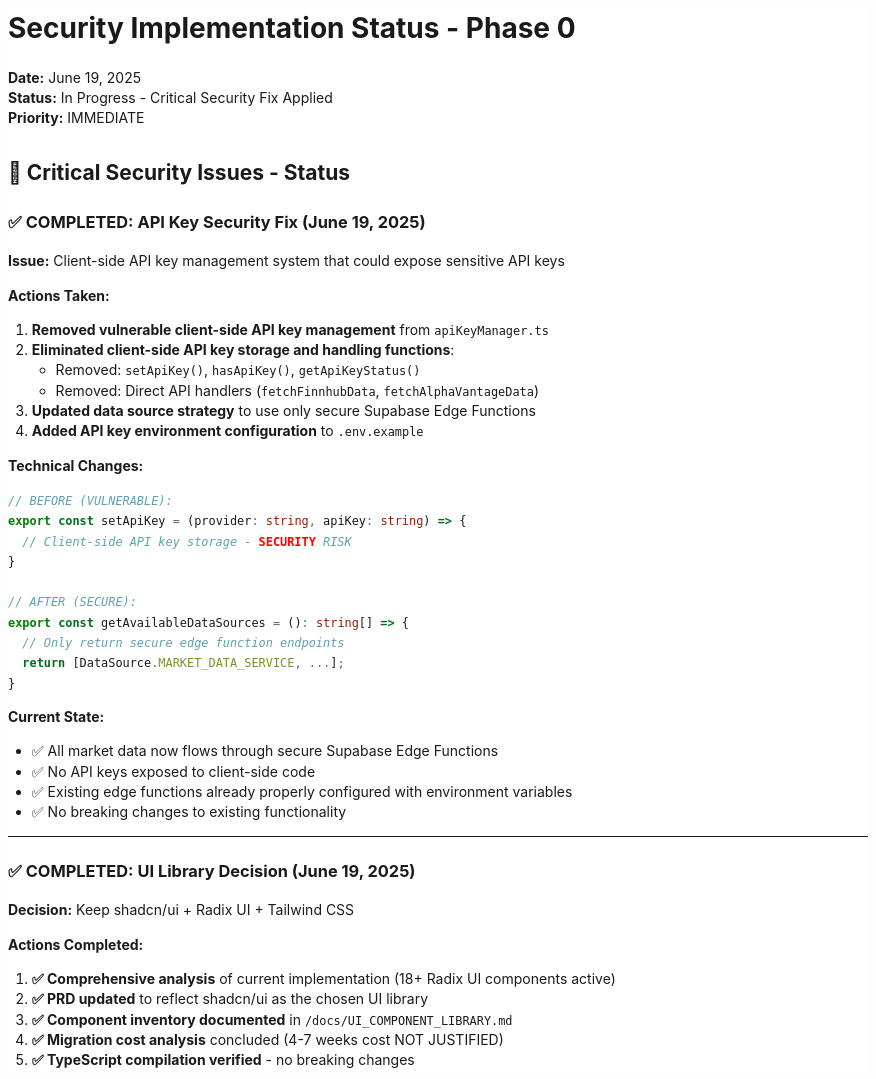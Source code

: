 # Security Implementation Status - Phase 0

**Date:** June 19, 2025  
**Status:** In Progress - Critical Security Fix Applied  
**Priority:** IMMEDIATE

## 🚨 Critical Security Issues - Status

### ✅ COMPLETED: API Key Security Fix (June 19, 2025)

**Issue:** Client-side API key management system that could expose sensitive API keys

**Actions Taken:**

1. **Removed vulnerable client-side API key management** from `apiKeyManager.ts`
2. **Eliminated client-side API key storage and handling functions**:
   - Removed: `setApiKey()`, `hasApiKey()`, `getApiKeyStatus()`
   - Removed: Direct API handlers (`fetchFinnhubData`, `fetchAlphaVantageData`)
3. **Updated data source strategy** to use only secure Supabase Edge Functions
4. **Added API key environment configuration** to `.env.example`

**Technical Changes:**

```typescript
// BEFORE (VULNERABLE):
export const setApiKey = (provider: string, apiKey: string) => {
  // Client-side API key storage - SECURITY RISK
}

// AFTER (SECURE):
export const getAvailableDataSources = (): string[] => {
  // Only return secure edge function endpoints
  return [DataSource.MARKET_DATA_SERVICE, ...];
}
```

**Current State:**

- ✅ All market data now flows through secure Supabase Edge Functions
- ✅ No API keys exposed to client-side code
- ✅ Existing edge functions already properly configured with environment variables
- ✅ No breaking changes to existing functionality

---

### ✅ COMPLETED: UI Library Decision (June 19, 2025)

**Decision:** Keep shadcn/ui + Radix UI + Tailwind CSS

**Actions Completed:**

1. **✅ Comprehensive analysis** of current implementation (18+ Radix UI components active)
2. **✅ PRD updated** to reflect shadcn/ui as the chosen UI library
3. **✅ Component inventory documented** in `/docs/UI_COMPONENT_LIBRARY.md`
4. **✅ Migration cost analysis** concluded (4-7 weeks cost NOT JUSTIFIED)
5. **✅ TypeScript compilation verified** - no breaking changes
